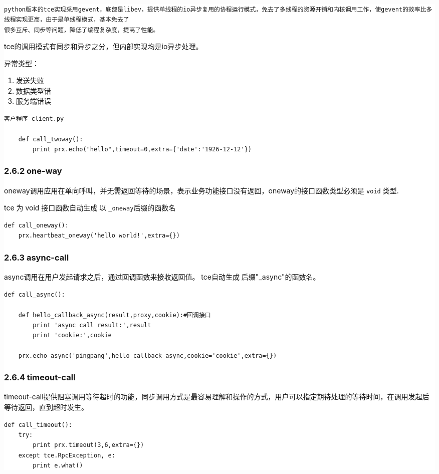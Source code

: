 ```
python版本的tce实现采用gevent，底部是libev，提供单线程的io异步复用的协程运行模式，免去了多线程的资源开销和内核调用工作，使gevent的效率比多线程实现更高，由于是单线程模式，基本免去了
很多互斥、同步等问题，降低了编程复杂度，提高了性能。
```

tce的调用模式有同步和异步之分，但内部实现均是io异步处理。

异常类型： 
	
1. 发送失败
2. 数据类型错
3. 服务端错误

```
客户程序 client.py

	def call_twoway():
		print prx.echo("hello",timeout=0,extra={'date':'1926-12-12'})
```

	
### 2.6.2 one-way
	
oneway调用应用在单向呼叫，并无需返回等待的场景，表示业务功能接口没有返回，oneway的接口函数类型必须是 `void` 类型.

tce 为 void 接口函数自动生成 以 `_oneway`后缀的函数名

```
def call_oneway():
	prx.heartbeat_oneway('hello world!',extra={})
```


	
	
### 2.6.3 async-call
async调用在用户发起请求之后，通过回调函数来接收返回值。 tce自动生成 后缀"_async"的函数名。

```
def call_async():

	def hello_callback_async(result,proxy,cookie):#回调接口
		print 'async call result:',result
		print 'cookie:',cookie

	prx.echo_async('pingpang',hello_callback_async,cookie='cookie',extra={})
```


### 2.6.4 timeout-call
timeout-call提供阻塞调用等待超时的功能，同步调用方式是最容易理解和操作的方式，用户可以指定期待处理的等待时间，在调用发起后等待返回，直到超时发生。 

```
def call_timeout():
	try:
		print prx.timeout(3,6,extra={})
	except tce.RpcException, e:
		print e.what()
```
